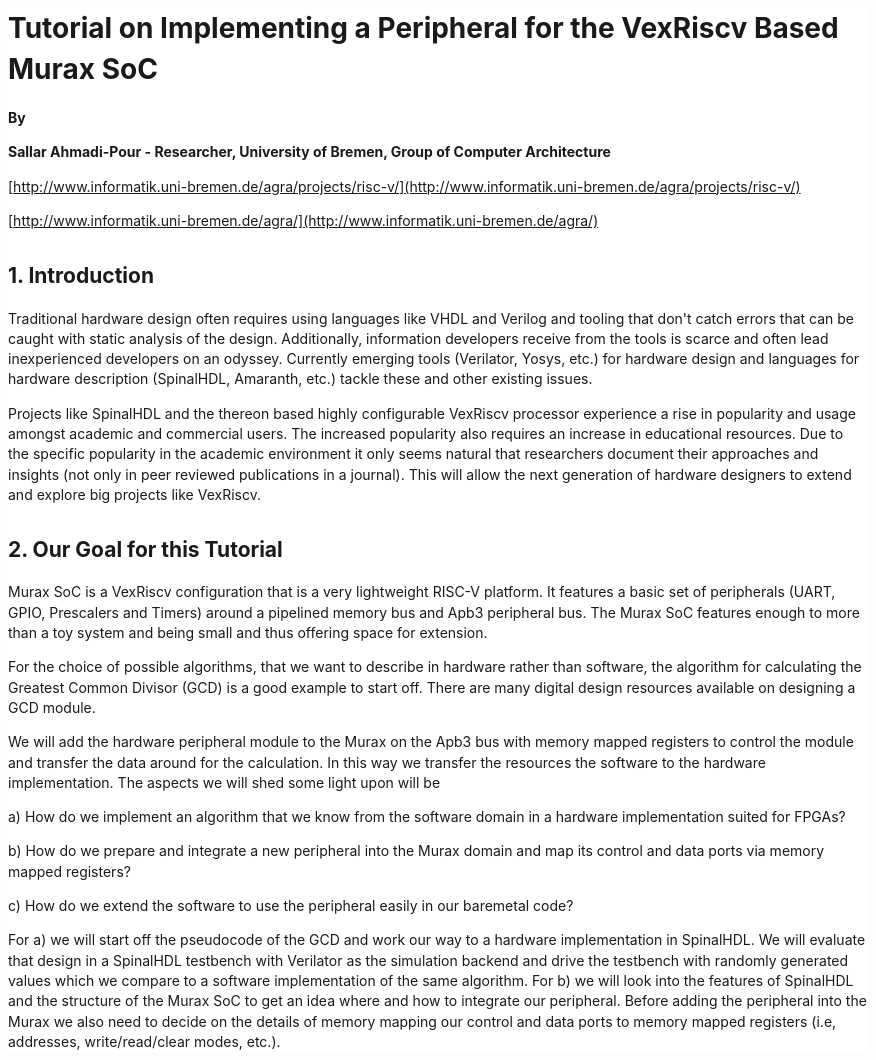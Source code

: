 # Tutorial on Implementing a Peripheral for the VexRiscv Based Murax SoC
**By**

**Sallar Ahmadi-Pour - Researcher, University of Bremen, Group of Computer Architecture**

[http://www.informatik.uni-bremen.de/agra/projects/risc-v/](http://www.informatik.uni-bremen.de/agra/projects/risc-v/)

[http://www.informatik.uni-bremen.de/agra/](http://www.informatik.uni-bremen.de/agra/)


## 1. Introduction
Traditional hardware design often requires using languages like VHDL and Verilog and tooling that don't catch errors that can be caught with static analysis of the design. Additionally, information developers receive from the tools is scarce and often lead inexperienced developers on an odyssey. Currently emerging tools (Verilator, Yosys, etc.) for hardware design  and languages for hardware description (SpinalHDL, Amaranth, etc.) tackle these and other existing issues.

Projects like SpinalHDL and the thereon based highly configurable VexRiscv processor experience a rise in popularity and usage amongst academic and commercial users. The increased popularity also requires an increase in educational resources. Due to the specific popularity in the academic environment it only seems natural that researchers document their approaches and insights (not only in peer reviewed publications in a journal). This will allow the next generation of hardware designers to extend and explore big projects like VexRiscv.

## 2. Our Goal for this Tutorial
Murax SoC is a VexRiscv configuration that is a very lightweight RISC-V platform.
It features a basic set of peripherals (UART, GPIO, Prescalers and Timers) around a pipelined memory bus and Apb3 peripheral bus.
The Murax SoC features enough to more than a toy system and being small and thus offering space for extension.

For the choice of possible algorithms, that we want to describe in hardware rather than software, the algorithm for calculating the Greatest Common Divisor (GCD) is a good example to start off. There are many digital design resources available on designing a GCD module.  

We will add the hardware peripheral module to the Murax on the Apb3 bus with memory mapped registers to control the module and transfer the data around for the calculation. 
In this way we transfer the resources the software to the hardware implementation.
The aspects we will shed some light upon will be

a) How do we implement an algorithm that we know from the software domain in a hardware implementation suited for FPGAs?

b) How do we prepare and integrate a new peripheral into the Murax domain and map its control and data ports via memory mapped registers?

c) How do we extend the software to use the peripheral easily in our baremetal code?

For a) we will start off the pseudocode of the GCD and work our way to a hardware implementation in SpinalHDL. 
We will evaluate that design in a SpinalHDL testbench with Verilator as the simulation backend and drive the testbench with randomly generated values which we compare to a software implementation of the same algorithm.
For b) we will look into the features of SpinalHDL and the structure of the Murax SoC to get an idea where and how to integrate our peripheral.
Before adding the peripheral into the Murax we also need to decide on the details of memory mapping our control and data ports to memory mapped registers (i.e, addresses, write/read/clear modes, etc.).
